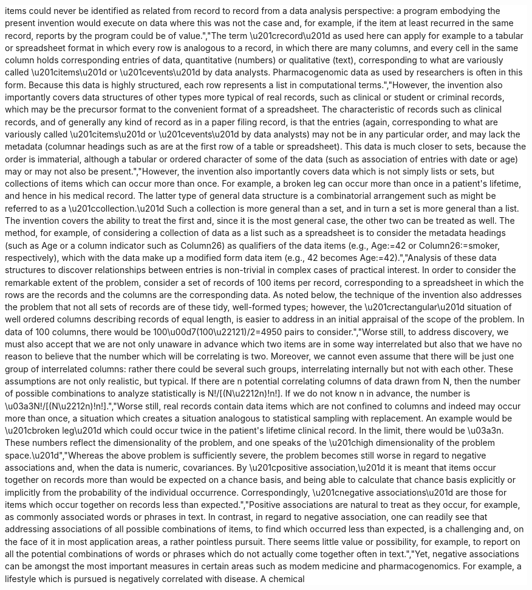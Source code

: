 items could never be identified as related from record to record from a data analysis perspective: a program embodying the present invention would execute on data where this was not the case and, for example, if the item at least recurred in the same record, reports by the program could be of value.","The term \u201crecord\u201d as used here can apply for example to a tabular or spreadsheet format in which every row is analogous to a record, in which there are many columns, and every cell in the same column holds corresponding entries of data, quantitative (numbers) or qualitative (text), corresponding to what are variously called \u201citems\u201d or \u201cevents\u201d by data analysts. Pharmacogenomic data as used by researchers is often in this form. Because this data is highly structured, each row represents a list in computational terms.","However, the invention also importantly covers data structures of other types more typical of real records, such as clinical or student or criminal records, which may be the precursor format to the convenient format of a spreadsheet. The characteristic of records such as clinical records, and of generally any kind of record as in a paper filing record, is that the entries (again, corresponding to what are variously called \u201citems\u201d or \u201cevents\u201d by data analysts) may not be in any particular order, and may lack the metadata (columnar headings such as are at the first row of a table or spreadsheet). This data is much closer to sets, because the order is immaterial, although a tabular or ordered character of some of the data (such as association of entries with date or age) may or may not also be present.","However, the invention also importantly covers data which is not simply lists or sets, but collections of items which can occur more than once. For example, a broken leg can occur more than once in a patient's lifetime, and hence in his medical record. The latter type of general data structure is a combinatorial arrangement such as might be referred to as a \u201ccollection.\u201d Such a collection is more general than a set, and in turn a set is more general than a list. The invention covers the ability to treat the first and, since it is the most general case, the other two can be treated as well. The method, for example, of considering a collection of data as a list such as a spreadsheet is to consider the metadata headings (such as Age or a column indicator such as Column26) as qualifiers of the data items (e.g., Age:=42 or Column26:=smoker, respectively), which with the data make up a modified form data item (e.g., 42 becomes Age:=42).","Analysis of these data structures to discover relationships between entries is non-trivial in complex cases of practical interest. In order to consider the remarkable extent of the problem, consider a set of records of 100 items per record, corresponding to a spreadsheet in which the rows are the records and the columns are the corresponding data. As noted below, the technique of the invention also addresses the problem that not all sets of records are of these tidy, well-formed types; however, the \u201crectangular\u201d situation of well ordered columns describing records of equal length, is easier to address in an initial appraisal of the scope of the problem. In data of 100 columns, there would be 100\u00d7(100\u22121)\/2=4950 pairs to consider.","Worse still, to address discovery, we must also accept that we are not only unaware in advance which two items are in some way interrelated but also that we have no reason to believe that the number which will be correlating is two. Moreover, we cannot even assume that there will be just one group of interrelated columns: rather there could be several such groups, interrelating internally but not with each other. These assumptions are not only realistic, but typical. If there are n potential correlating columns of data drawn from N, then the number of possible combinations to analyze statistically is N!\/[(N\u2212n)!n!]. If we do not know n in advance, the number is \u03a3N!\/[(N\u2212n)!n!].","Worse still, real records contain data items which are not confined to columns and indeed may occur more than once, a situation which creates a situation analogous to statistical sampling with replacement. An example would be \u201cbroken leg\u201d which could occur twice in the patient's lifetime clinical record. In the limit, there would be \u03a3n. These numbers reflect the dimensionality of the problem, and one speaks of the \u201chigh dimensionality of the problem space.\u201d","Whereas the above problem is sufficiently severe, the problem becomes still worse in regard to negative associations and, when the data is numeric, covariances. By \u201cpositive association,\u201d it is meant that items occur together on records more than would be expected on a chance basis, and being able to calculate that chance basis explicitly or implicitly from the probability of the individual occurrence. Correspondingly, \u201cnegative associations\u201d are those for items which occur together on records less than expected.","Positive associations are natural to treat as they occur, for example, as commonly associated words or phrases in text. In contrast, in regard to negative association, one can readily see that addressing associations of all possible combinations of items, to find which occurred less than expected, is a challenging and, on the face of it in most application areas, a rather pointless pursuit. There seems little value or possibility, for example, to report on all the potential combinations of words or phrases which do not actually come together often in text.","Yet, negative associations can be amongst the most important measures in certain areas such as modem medicine and pharmacogenomics. For example, a lifestyle which is pursued is negatively correlated with disease. A chemical